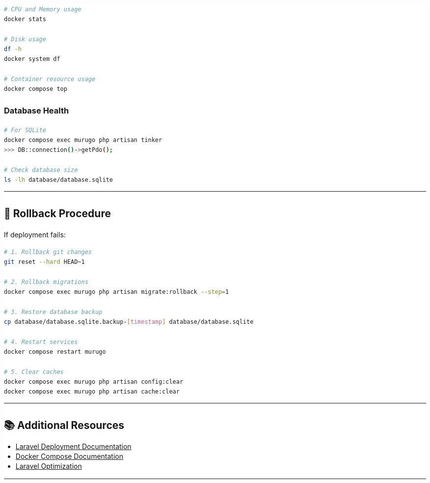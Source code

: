 ```bash
# CPU and Memory usage
docker stats

# Disk usage
df -h
docker system df

# Container resource usage
docker compose top
```

### **Database Health**

```bash
# For SQLite
docker compose exec murugo php artisan tinker
>>> DB::connection()->getPdo();

# Check database size
ls -lh database/database.sqlite
```

---

## 🔄 Rollback Procedure

If deployment fails:

```bash
# 1. Rollback git changes
git reset --hard HEAD~1

# 2. Rollback migrations
docker compose exec murugo php artisan migrate:rollback --step=1

# 3. Restore database backup
cp database/database.sqlite.backup-[timestamp] database/database.sqlite

# 4. Restart services
docker compose restart murugo

# 5. Clear caches
docker compose exec murugo php artisan config:clear
docker compose exec murugo php artisan cache:clear
```

---

## 📚 Additional Resources

- [Laravel Deployment Documentation](https://laravel.com/docs/10.x/deployment)
- [Docker Compose Documentation](https://docs.docker.com/compose/)
- [Laravel Optimization](https://laravel.com/docs/10.x/deployment#optimization)

---